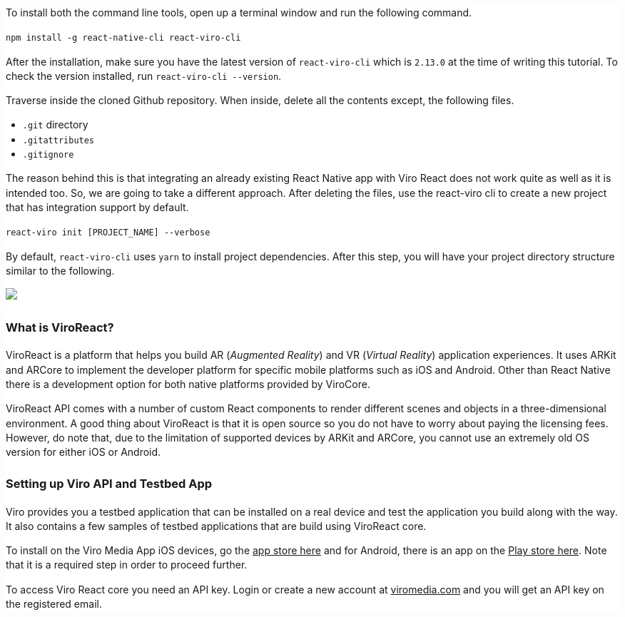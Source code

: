 To install both the command line tools, open up a terminal window and run the following command.

```shell
npm install -g react-native-cli react-viro-cli
```

After the installation, make sure you have the latest version of `react-viro-cli` which is `2.13.0` at the time of writing this tutorial. To check the version installed, run `react-viro-cli --version`.

Traverse inside the cloned Github repository. When inside, delete all the contents except, the following files.

- `.git` directory
- `.gitattributes`
- `.gitignore`

The reason behind this is that integrating an already existing React Native app with Viro React does not work quite as well as it is intended too. So, we are going to take a different approach. After deleting the files, use the react-viro cli to create a new project that has integration support by default.

```shell
react-viro init [PROJECT_NAME] --verbose
```

By default, `react-viro-cli` uses `yarn` to install project dependencies. After this step, you will have your project directory structure similar to the following.

<img src='https://cdn-images-1.medium.com/max/800/1*DbX1Fo44I0P0dDbmcyzdiQ.png' />

### What is ViroReact?

ViroReact is a platform that helps you build AR (_Augmented Reality_) and VR (_Virtual Reality_) application experiences. It uses ARKit and ARCore to implement the developer platform for specific mobile platforms such as iOS and Android. Other than React Native there is a development option for both native platforms provided by ViroCore.

ViroReact API comes with a number of custom React components to render different scenes and objects in a three-dimensional environment. A good thing about ViroReact is that it is open source so you do not have to worry about paying the licensing fees. However, do note that, due to the limitation of supported devices by ARKit and ARCore, you cannot use an extremely old OS version for either iOS or Android.

### Setting up Viro API and Testbed App

Viro provides you a testbed application that can be installed on a real device and test the application you build along with the way. It also contains a few samples of testbed applications that are build using ViroReact core.

To install on the Viro Media App iOS devices, go the [app store here](https://itunes.apple.com/us/app/viro-media/id1163100576?mt=8) and for Android, there is an app on the [Play store here](https://play.google.com/store/apps/details?id=com.viromedia.viromedia). Note that it is a required step in order to proceed further.

To access Viro React core you need an API key. Login or create a new account at [viromedia.com](https://gist.github.com/amandeepmittal/www.viromedia.com) and you will get an API key on the registered email.
